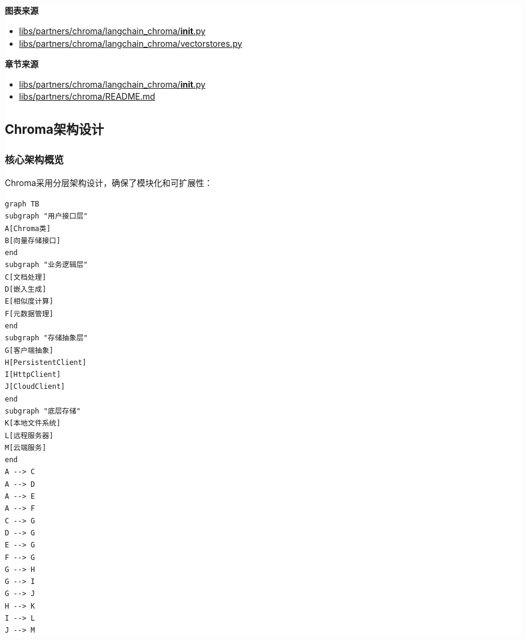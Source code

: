 **图表来源**
- [libs/partners/chroma/langchain_chroma/__init__.py](file://libs/partners/chroma/langchain_chroma/__init__.py#L1-L8)
- [libs/partners/chroma/langchain_chroma/vectorstores.py](file://libs/partners/chroma/langchain_chroma/vectorstores.py#L1-L50)

**章节来源**
- [libs/partners/chroma/langchain_chroma/__init__.py](file://libs/partners/chroma/langchain_chroma/__init__.py#L1-L8)
- [libs/partners/chroma/README.md](file://libs/partners/chroma/README.md#L1-L23)

## Chroma架构设计

### 核心架构概览

Chroma采用分层架构设计，确保了模块化和可扩展性：

```mermaid
graph TB
subgraph "用户接口层"
A[Chroma类]
B[向量存储接口]
end
subgraph "业务逻辑层"
C[文档处理]
D[嵌入生成]
E[相似度计算]
F[元数据管理]
end
subgraph "存储抽象层"
G[客户端抽象]
H[PersistentClient]
I[HttpClient]
J[CloudClient]
end
subgraph "底层存储"
K[本地文件系统]
L[远程服务器]
M[云端服务]
end
A --> C
A --> D
A --> E
A --> F
C --> G
D --> G
E --> G
F --> G
G --> H
G --> I
G --> J
H --> K
I --> L
J --> M
```
